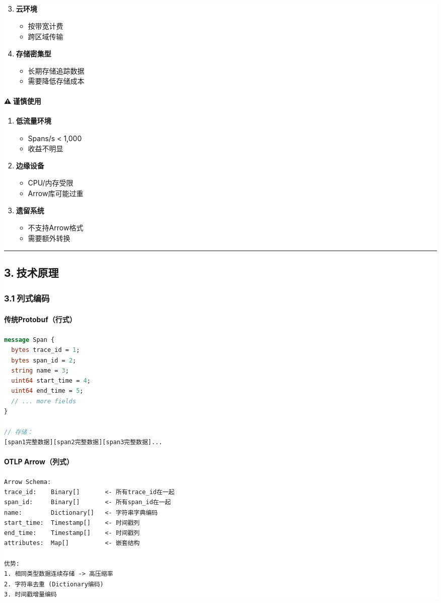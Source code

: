 3. **云环境**
   - 按带宽计费
   - 跨区域传输

4. **存储密集型**
   - 长期存储追踪数据
   - 需要降低存储成本

#### ⚠️ 谨慎使用

1. **低流量环境**
   - Spans/s < 1,000
   - 收益不明显

2. **边缘设备**
   - CPU/内存受限
   - Arrow库可能过重

3. **遗留系统**
   - 不支持Arrow格式
   - 需要额外转换

---

## 3. 技术原理

### 3.1 列式编码

#### 传统Protobuf（行式）

```protobuf
message Span {
  bytes trace_id = 1;
  bytes span_id = 2;
  string name = 3;
  uint64 start_time = 4;
  uint64 end_time = 5;
  // ... more fields
}

// 存储：
[span1完整数据][span2完整数据][span3完整数据]...
```

#### OTLP Arrow（列式）

```text
Arrow Schema:
trace_id:    Binary[]       <- 所有trace_id在一起
span_id:     Binary[]       <- 所有span_id在一起
name:        Dictionary[]   <- 字符串字典编码
start_time:  Timestamp[]    <- 时间戳列
end_time:    Timestamp[]    <- 时间戳列
attributes:  Map[]          <- 嵌套结构

优势:
1. 相同类型数据连续存储 -> 高压缩率
2. 字符串去重 (Dictionary编码)
3. 时间戳增量编码
```
